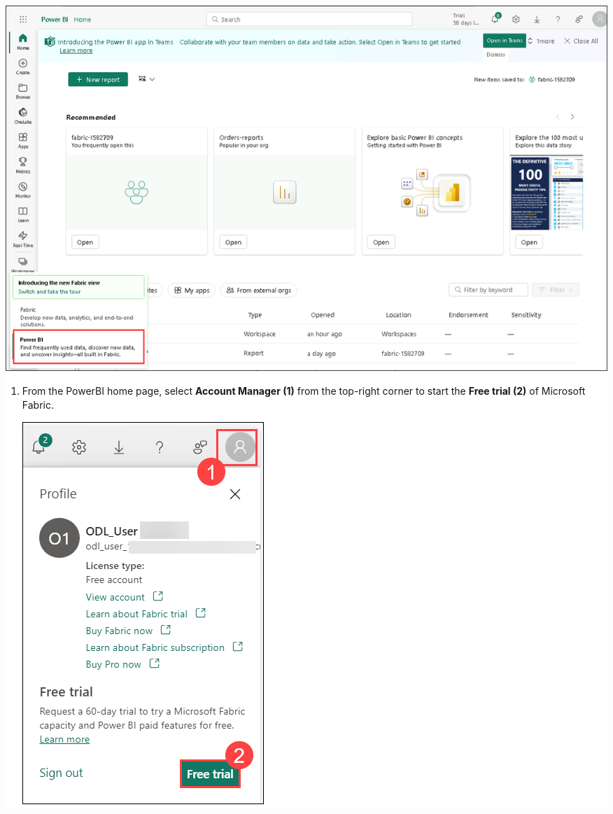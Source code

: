    ![](./Images/powerbi-1.png)

1. From the PowerBI home page, select **Account Manager (1)** from the top-right corner to start the **Free trial (2)** of Microsoft Fabric.

   ![Account-manager-start](./Images/freetrial.png)
